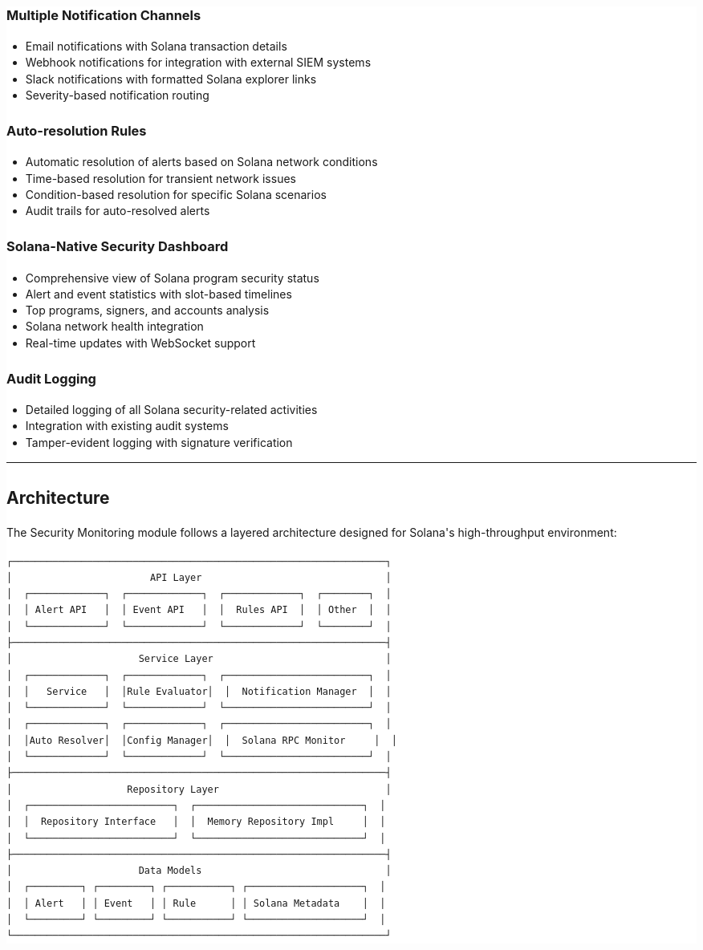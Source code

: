 ### Multiple Notification Channels
- Email notifications with Solana transaction details
- Webhook notifications for integration with external SIEM systems
- Slack notifications with formatted Solana explorer links
- Severity-based notification routing

### Auto-resolution Rules
- Automatic resolution of alerts based on Solana network conditions
- Time-based resolution for transient network issues
- Condition-based resolution for specific Solana scenarios
- Audit trails for auto-resolved alerts

### Solana-Native Security Dashboard
- Comprehensive view of Solana program security status
- Alert and event statistics with slot-based timelines
- Top programs, signers, and accounts analysis
- Solana network health integration
- Real-time updates with WebSocket support

### Audit Logging
- Detailed logging of all Solana security-related activities
- Integration with existing audit systems
- Tamper-evident logging with signature verification

---

## Architecture

The Security Monitoring module follows a layered architecture designed for Solana's high-throughput environment:

```
┌─────────────────────────────────────────────────────────────────┐
│                        API Layer                                │
│  ┌─────────────┐  ┌─────────────┐  ┌─────────────┐  ┌────────┐  │
│  │ Alert API   │  │ Event API   │  │  Rules API  │  │ Other  │  │
│  └─────────────┘  └─────────────┘  └─────────────┘  └────────┘  │
├─────────────────────────────────────────────────────────────────┤
│                      Service Layer                              │
│  ┌─────────────┐  ┌─────────────┐  ┌─────────────────────────┐  │
│  │   Service   │  │Rule Evaluator│  │  Notification Manager  │  │
│  └─────────────┘  └─────────────┘  └─────────────────────────┘  │
│  ┌─────────────┐  ┌─────────────┐  ┌─────────────────────────┐  │
│  │Auto Resolver│  │Config Manager│  │  Solana RPC Monitor     │  │
│  └─────────────┘  └─────────────┘  └─────────────────────────┘  │
├─────────────────────────────────────────────────────────────────┤
│                    Repository Layer                             │
│  ┌─────────────────────────┐  ┌─────────────────────────────┐  │
│  │  Repository Interface   │  │  Memory Repository Impl     │  │
│  └─────────────────────────┘  └─────────────────────────────┘  │
├─────────────────────────────────────────────────────────────────┤
│                      Data Models                                │
│  ┌─────────┐ ┌─────────┐ ┌───────────┐ ┌────────────────────┐  │
│  │ Alert   │ │ Event   │ │ Rule      │ │ Solana Metadata    │  │
│  └─────────┘ └─────────┘ └───────────┘ └────────────────────┘  │
└─────────────────────────────────────────────────────────────────┘
```
